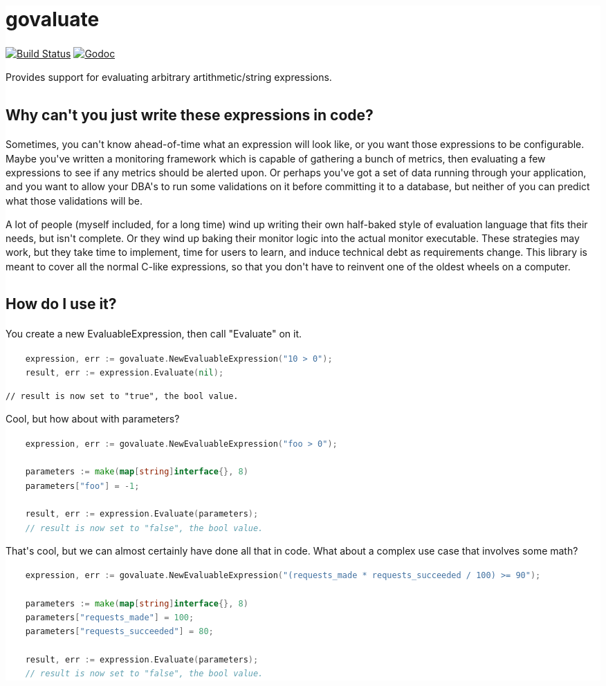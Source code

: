 govaluate
====

[![Build Status](https://travis-ci.org/Knetic/govaluate.svg?branch=master)](https://travis-ci.org/Knetic/govaluate)
[![Godoc](https://godoc.org/github.com/Knetic/govaluate?status.png)](https://godoc.org/github.com/Knetic/govaluate)


Provides support for evaluating arbitrary artithmetic/string expressions.

Why can't you just write these expressions in code?
--

Sometimes, you can't know ahead-of-time what an expression will look like, or you want those expressions to be configurable. Maybe you've written a monitoring framework which is capable of gathering a bunch of metrics, then evaluating a few expressions to see if any metrics should be alerted upon. Or perhaps you've got a set of data running through your application, and you want to allow your DBA's to run some validations on it before committing it to a database, but neither of you can predict what those validations will be.

A lot of people (myself included, for a long time) wind up writing their own half-baked style of evaluation language that fits their needs, but isn't complete. Or they wind up baking their monitor logic into the actual monitor executable. These strategies may work, but they take time to implement, time for users to learn, and induce technical debt as requirements change. This library is meant to cover all the normal C-like expressions, so that you don't have to reinvent one of the oldest wheels on a computer.

How do I use it?
--

You create a new EvaluableExpression, then call "Evaluate" on it.

```go
	expression, err := govaluate.NewEvaluableExpression("10 > 0");
	result, err := expression.Evaluate(nil);
```

	// result is now set to "true", the bool value.

Cool, but how about with parameters?

```go
	expression, err := govaluate.NewEvaluableExpression("foo > 0");

	parameters := make(map[string]interface{}, 8)
	parameters["foo"] = -1;

	result, err := expression.Evaluate(parameters);
	// result is now set to "false", the bool value.
```

That's cool, but we can almost certainly have done all that in code. What about a complex use case that involves some math?

```go
	expression, err := govaluate.NewEvaluableExpression("(requests_made * requests_succeeded / 100) >= 90");

	parameters := make(map[string]interface{}, 8)
	parameters["requests_made"] = 100;
	parameters["requests_succeeded"] = 80;

	result, err := expression.Evaluate(parameters);
	// result is now set to "false", the bool value.
```
